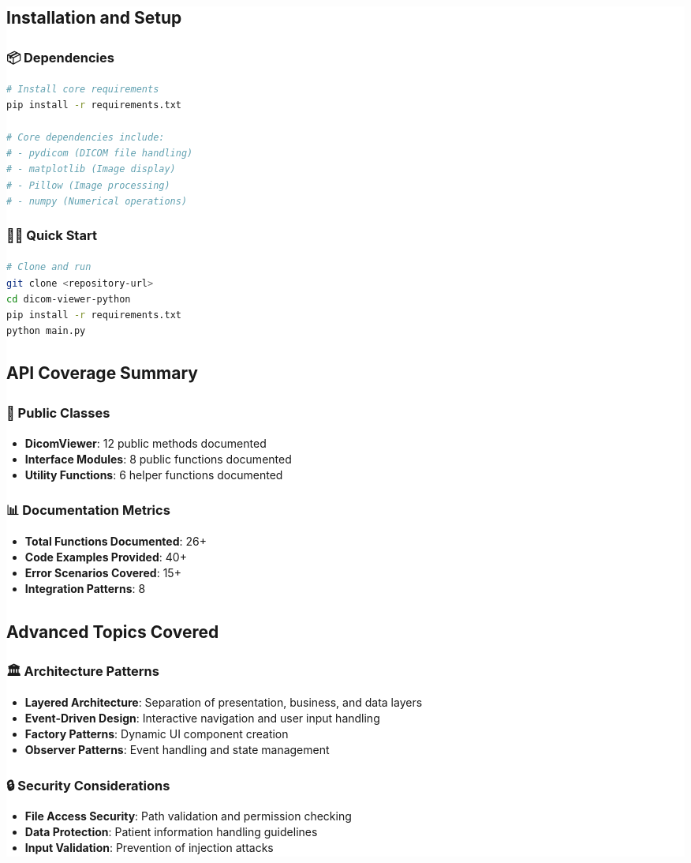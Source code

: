 ## Installation and Setup

### 📦 Dependencies
```bash
# Install core requirements
pip install -r requirements.txt

# Core dependencies include:
# - pydicom (DICOM file handling)
# - matplotlib (Image display)
# - Pillow (Image processing)
# - numpy (Numerical operations)
```

### 🏃‍♂️ Quick Start
```bash
# Clone and run
git clone <repository-url>
cd dicom-viewer-python
pip install -r requirements.txt
python main.py
```

## API Coverage Summary

### 🔑 Public Classes
- **DicomViewer**: 12 public methods documented
- **Interface Modules**: 8 public functions documented
- **Utility Functions**: 6 helper functions documented

### 📊 Documentation Metrics
- **Total Functions Documented**: 26+
- **Code Examples Provided**: 40+
- **Error Scenarios Covered**: 15+
- **Integration Patterns**: 8

## Advanced Topics Covered

### 🏛️ Architecture Patterns
- **Layered Architecture**: Separation of presentation, business, and data layers
- **Event-Driven Design**: Interactive navigation and user input handling
- **Factory Patterns**: Dynamic UI component creation
- **Observer Patterns**: Event handling and state management

### 🔒 Security Considerations
- **File Access Security**: Path validation and permission checking
- **Data Protection**: Patient information handling guidelines
- **Input Validation**: Prevention of injection attacks
